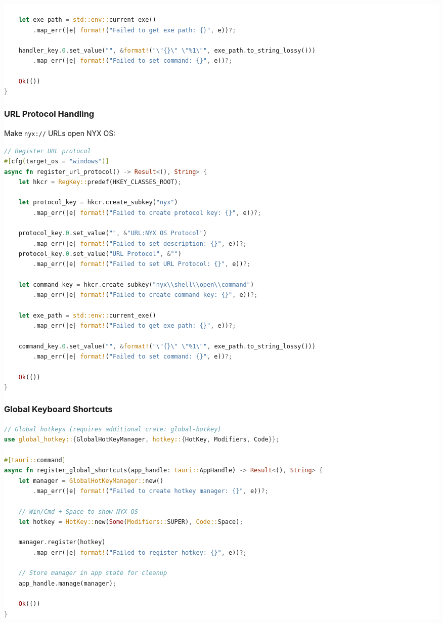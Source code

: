 ```rust
    
    let exe_path = std::env::current_exe()
        .map_err(|e| format!("Failed to get exe path: {}", e))?;
    
    handler_key.0.set_value("", &format!("\"{}\" \"%1\"", exe_path.to_string_lossy()))
        .map_err(|e| format!("Failed to set command: {}", e))?;
    
    Ok(())
}
```

### URL Protocol Handling
Make `nyx://` URLs open NYX OS:

```rust
// Register URL protocol
#[cfg(target_os = "windows")]
async fn register_url_protocol() -> Result<(), String> {
    let hkcr = RegKey::predef(HKEY_CLASSES_ROOT);
    
    let protocol_key = hkcr.create_subkey("nyx")
        .map_err(|e| format!("Failed to create protocol key: {}", e))?;
    
    protocol_key.0.set_value("", &"URL:NYX OS Protocol")
        .map_err(|e| format!("Failed to set description: {}", e))?;
    protocol_key.0.set_value("URL Protocol", &"")
        .map_err(|e| format!("Failed to set URL Protocol: {}", e))?;
    
    let command_key = hkcr.create_subkey("nyx\\shell\\open\\command")
        .map_err(|e| format!("Failed to create command key: {}", e))?;
    
    let exe_path = std::env::current_exe()
        .map_err(|e| format!("Failed to get exe path: {}", e))?;
    
    command_key.0.set_value("", &format!("\"{}\" \"%1\"", exe_path.to_string_lossy()))
        .map_err(|e| format!("Failed to set command: {}", e))?;
    
    Ok(())
}
```

### Global Keyboard Shortcuts
```rust
// Global hotkeys (requires additional crate: global-hotkey)
use global_hotkey::{GlobalHotKeyManager, hotkey::{HotKey, Modifiers, Code}};

#[tauri::command]
async fn register_global_shortcuts(app_handle: tauri::AppHandle) -> Result<(), String> {
    let manager = GlobalHotKeyManager::new()
        .map_err(|e| format!("Failed to create hotkey manager: {}", e))?;
    
    // Win/Cmd + Space to show NYX OS
    let hotkey = HotKey::new(Some(Modifiers::SUPER), Code::Space);
    
    manager.register(hotkey)
        .map_err(|e| format!("Failed to register hotkey: {}", e))?;
    
    // Store manager in app state for cleanup
    app_handle.manage(manager);
    
    Ok(())
}
```

